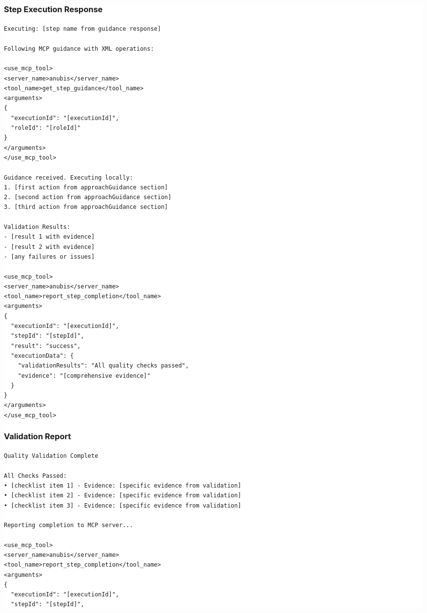 ### Step Execution Response

```
Executing: [step name from guidance response]

Following MCP guidance with XML operations:

<use_mcp_tool>
<server_name>anubis</server_name>
<tool_name>get_step_guidance</tool_name>
<arguments>
{
  "executionId": "[executionId]",
  "roleId": "[roleId]"
}
</arguments>
</use_mcp_tool>

Guidance received. Executing locally:
1. [first action from approachGuidance section]
2. [second action from approachGuidance section]
3. [third action from approachGuidance section]

Validation Results:
- [result 1 with evidence]
- [result 2 with evidence]
- [any failures or issues]

<use_mcp_tool>
<server_name>anubis</server_name>
<tool_name>report_step_completion</tool_name>
<arguments>
{
  "executionId": "[executionId]",
  "stepId": "[stepId]",
  "result": "success",
  "executionData": {
    "validationResults": "All quality checks passed",
    "evidence": "[comprehensive evidence]"
  }
}
</arguments>
</use_mcp_tool>
```

### Validation Report

```
Quality Validation Complete

All Checks Passed:
• [checklist item 1] - Evidence: [specific evidence from validation]
• [checklist item 2] - Evidence: [specific evidence from validation]
• [checklist item 3] - Evidence: [specific evidence from validation]

Reporting completion to MCP server...

<use_mcp_tool>
<server_name>anubis</server_name>
<tool_name>report_step_completion</tool_name>
<arguments>
{
  "executionId": "[executionId]",
  "stepId": "[stepId]",
```